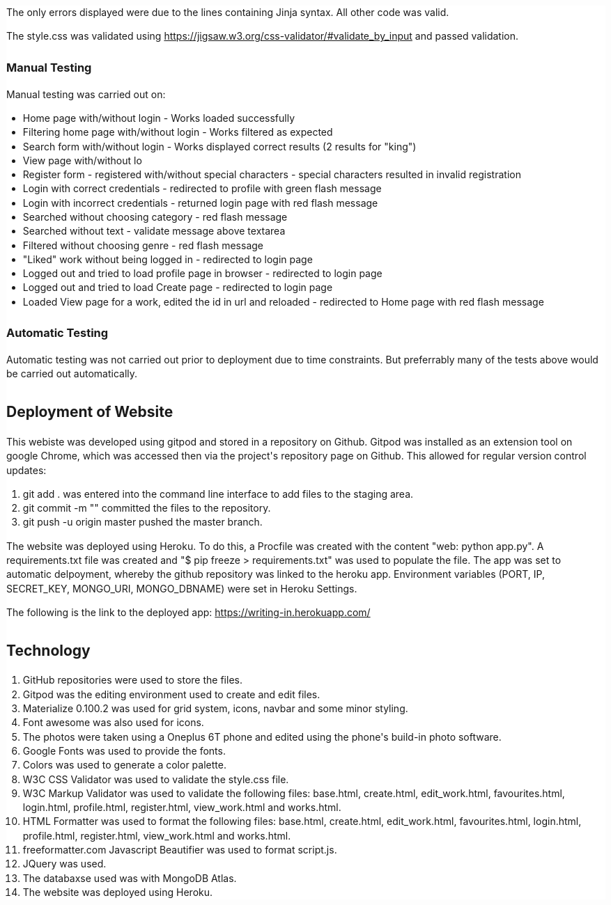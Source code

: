 The only errors displayed were due to the lines containing Jinja syntax. All other code was valid.

The style.css was validated using https://jigsaw.w3.org/css-validator/#validate_by_input and passed validation.

### Manual Testing
Manual testing was carried out on:
- Home page with/without login - Works loaded successfully
- Filtering home page with/without login - Works filtered as expected
- Search form with/without login - Works displayed correct results (2 results for "king")
- View page with/without lo
- Register form - registered with/without special characters - special characters resulted in invalid registration
- Login with correct credentials - redirected to profile with green flash message 
- Login with incorrect credentials - returned login page with red flash message
- Searched without choosing category - red flash message
- Searched without text - validate message above textarea
- Filtered without choosing genre - red flash message
- "Liked" work without being logged in - redirected to login page
- Logged out and tried to load profile page in browser - redirected to login page
- Logged out and tried to load Create page - redirected to login page
- Loaded View page for a work, edited the id in url and reloaded - redirected to Home page with red flash message

### Automatic Testing
Automatic testing was not carried out prior to deployment due to time constraints. But preferrably many of the tests above would be carried out automatically.


## Deployment of Website
This webiste was developed using gitpod and stored in a repository on Github. Gitpod was installed as an extension tool on google Chrome, which was accessed then via the project's repository page on Github. This allowed for regular version control updates:
1. git add . was entered into the command line interface to add files to the staging area.
2. git commit -m "" committed the files to the repository.
3. git push -u origin master pushed the master branch.

The website was deployed using Heroku. To do this, a Procfile was created with the content "web: python app.py". A requirements.txt file was created and "$ pip freeze > requirements.txt" was used to populate the file.
The app was set to automatic delpoyment, whereby the github repository was linked to the heroku app. Environment variables (PORT, IP, SECRET_KEY, MONGO_URI, MONGO_DBNAME) were set in Heroku Settings.

The following is the link to the deployed app: https://writing-in.herokuapp.com/


## Technology
1. GitHub repositories were used to store the files.
2. Gitpod was the editing environment used to create and edit files.
3. Materialize 0.100.2 was used for grid system, icons, navbar and some minor styling.
4. Font awesome was also used for icons.
5. The photos were taken using a Oneplus 6T phone and edited using the phone's build-in photo software.
6. Google Fonts was used to provide the fonts.
7. Colors was used to generate a color palette.
8. W3C CSS Validator was used to validate the style.css file.
9. W3C Markup Validator was used to validate the following files: base.html, create.html, edit_work.html, favourites.html, login.html, profile.html, register.html, view_work.html and works.html.
10. HTML Formatter was used to format the following files: base.html, create.html, edit_work.html, favourites.html, login.html, profile.html, register.html, view_work.html and works.html.
11. freeformatter.com Javascript Beautifier was used to format script.js.
12. JQuery was used.
13. The databaxse used was with MongoDB Atlas.
14. The website was deployed using Heroku.